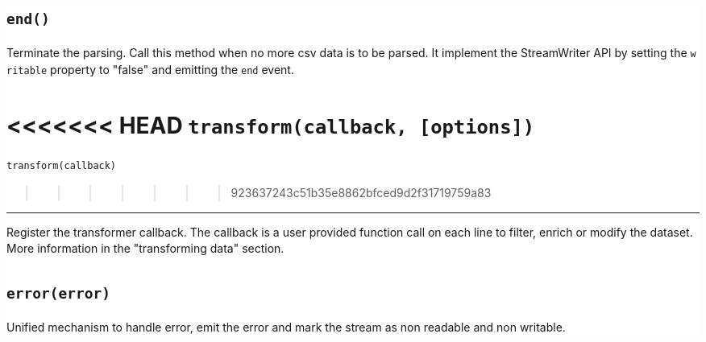 
<a name="end"></a>
`end()`
-------

Terminate the parsing. Call this method when no more csv data is 
to be parsed. It implement the StreamWriter API by setting the `writable` 
property to "false" and emitting the `end` event.


<a name="transform"></a>
<<<<<<< HEAD
`transform(callback, [options])`
=======
`transform(callback)`
>>>>>>> 923637243c51b35e8862bfced9d2f31719759a83
---------------------

Register the transformer callback. The callback is a user provided 
function call on each line to filter, enrich or modify the 
dataset. More information in the "transforming data" section.


<a name="error"></a>
`error(error)`
--------------

Unified mechanism to handle error, emit the error and mark the 
stream as non readable and non writable.

[event]: http://nodejs.org/api/events.html
[stream]: http://nodejs.org/api/stream.html
[writable_stream]: http://nodejs.org/api/stream.html#stream_writable_stream
[readable_stream]: http://nodejs.org/api/stream.html#stream_readable_stream
